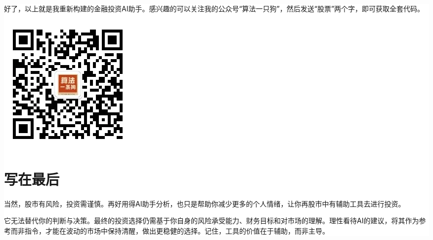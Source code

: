 好了，以上就是我重新构建的金融投资AI助手。感兴趣的可以关注我的公众号“算法一只狗”，然后发送“股票”两个字，即可获取全套代码。

![](./pic_markdown/2025-08-05-10-46-16.png)


# 写在最后
当然，股市有风险，投资需谨慎。再好用得AI助手分析，也只是帮助你减少更多的个人情绪，让你再股市中有辅助工具去进行投资。

它无法替代你的判断与决策。最终的投资选择仍需基于你自身的风险承受能力、财务目标和对市场的理解。理性看待AI的建议，将其作为参考而非指令，才能在波动的市场中保持清醒，做出更稳健的选择。记住，工具的价值在于辅助，而非主导。